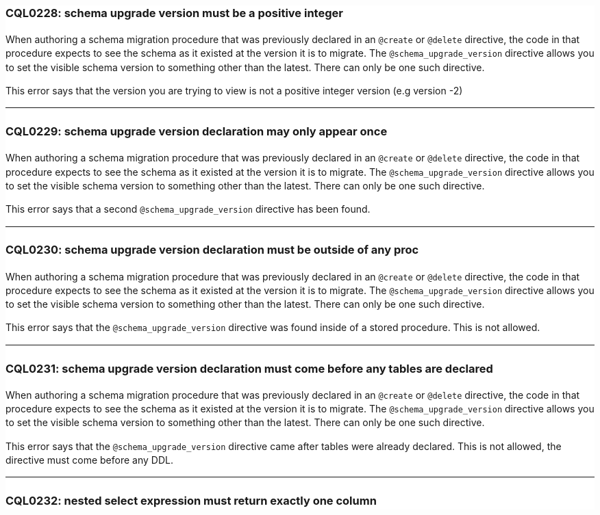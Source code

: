 ### CQL0228: schema upgrade version must be a positive integer

When authoring a schema migration procedure that was previously declared in an `@create` or `@delete` directive, the code in that procedure expects to see the schema as it existed at the version it is to migrate.  The `@schema_upgrade_version` directive allows you to set the visible schema version to something other than the latest. There can only be one such directive.

This error says that the version you are trying to view is not a positive integer version (e.g version -2)

-----

### CQL0229: schema upgrade version declaration may only appear once

When authoring a schema migration procedure that was previously declared in an `@create` or `@delete` directive, the code in that procedure expects to see the schema as it existed at the version it is to migrate.  The `@schema_upgrade_version` directive allows you to set the visible schema version to something other than the latest.  There can only be one such directive.

This error says that a second `@schema_upgrade_version` directive has been found.

-----

### CQL0230: schema upgrade version declaration must be outside of any proc

When authoring a schema migration procedure that was previously declared in an `@create` or `@delete` directive, the code in that procedure expects to see the schema as it existed at the version it is to migrate.  The `@schema_upgrade_version` directive allows you to set the visible schema version to something other than the latest.  There can only be one such directive.

This error says that the `@schema_upgrade_version` directive was found inside of a stored procedure.  This is not allowed.

-----

### CQL0231: schema upgrade version declaration must come before any tables are declared

When authoring a schema migration procedure that was previously declared in an `@create` or `@delete` directive, the code in that procedure expects to see the schema as it existed at the version it is to migrate.  The `@schema_upgrade_version` directive allows you to set the visible schema version to something other than the latest.  There can only be one such directive.

This error says that the `@schema_upgrade_version` directive came after tables were already declared.  This is not allowed, the directive must come before any DDL.

-----

### CQL0232: nested select expression must return exactly one column
